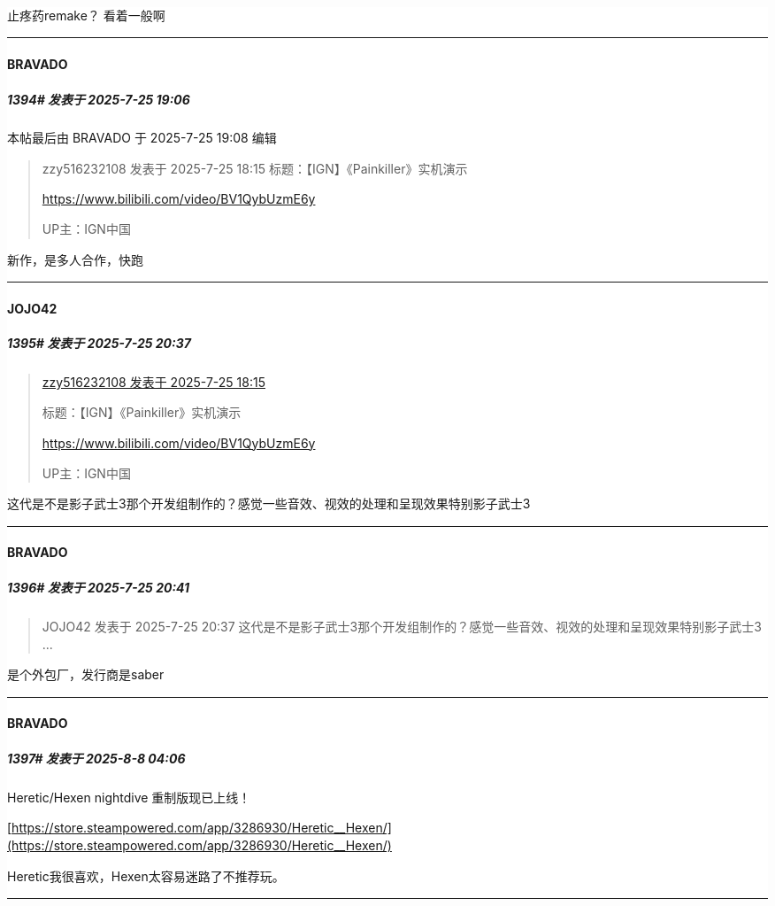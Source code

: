 止疼药remake？
看着一般啊


*****

####  BRAVADO  
##### 1394#       发表于 2025-7-25 19:06

 本帖最后由 BRAVADO 于 2025-7-25 19:08 编辑 
<blockquote>zzy516232108 发表于 2025-7-25 18:15
标题：【IGN】《Painkiller》实机演示

https://www.bilibili.com/video/BV1QybUzmE6y

UP主：IGN中国</blockquote>

新作，是多人合作，快跑


*****

####  JOJO42  
##### 1395#       发表于 2025-7-25 20:37

<blockquote><a href="httphttps://stage1st.com/2b/forum.php?mod=redirect&amp;goto=findpost&amp;pid=68158226&amp;ptid=2062303" target="_blank">zzy516232108 发表于 2025-7-25 18:15</a>

标题：【IGN】《Painkiller》实机演示

https://www.bilibili.com/video/BV1QybUzmE6y

UP主：IGN中国</blockquote>
这代是不是影子武士3那个开发组制作的？感觉一些音效、视效的处理和呈现效果特别影子武士3


*****

####  BRAVADO  
##### 1396#       发表于 2025-7-25 20:41

<blockquote>JOJO42 发表于 2025-7-25 20:37
这代是不是影子武士3那个开发组制作的？感觉一些音效、视效的处理和呈现效果特别影子武士3 ...</blockquote>
是个外包厂，发行商是saber

*****

####  BRAVADO  
##### 1397#       发表于 2025-8-8 04:06

Heretic/Hexen nightdive 重制版现已上线！

[https://store.steampowered.com/app/3286930/Heretic__Hexen/](https://store.steampowered.com/app/3286930/Heretic__Hexen/)

Heretic我很喜欢，Hexen太容易迷路了不推荐玩。


*****
